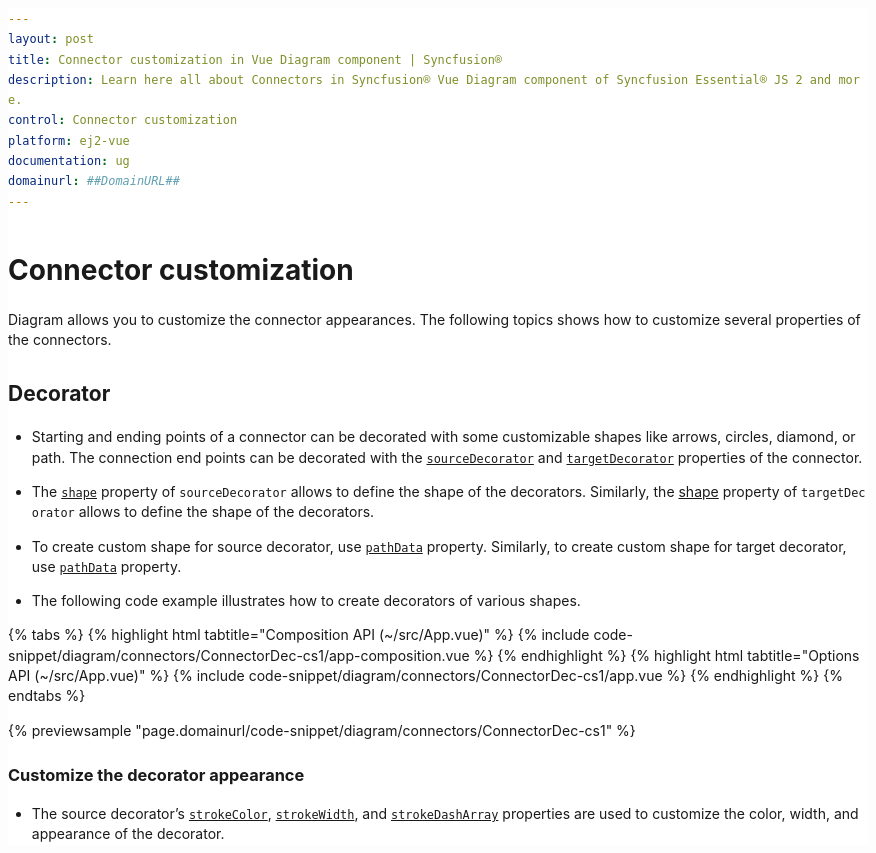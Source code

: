 ```yaml
---
layout: post
title: Connector customization in Vue Diagram component | Syncfusion®
description: Learn here all about Connectors in Syncfusion® Vue Diagram component of Syncfusion Essential® JS 2 and more.
control: Connector customization 
platform: ej2-vue
documentation: ug
domainurl: ##DomainURL##
---
```


# Connector customization

Diagram allows you to customize the connector appearances. The following topics shows how to customize several properties of the connectors.

## Decorator

* Starting and ending points of a connector can be decorated with some customizable shapes like arrows, circles, diamond, or path. The connection end points can be decorated with the [`sourceDecorator`](https://ej2.syncfusion.com/vue/documentation/api/diagram/connector/#sourcedecorator) and [`targetDecorator`](https://ej2.syncfusion.com/vue/documentation/api/diagram/connector/#targetdecorator) properties of the connector.

* The [`shape`](https://ej2.syncfusion.com/vue/documentation/api/diagram/decoratorShapes/) property of `sourceDecorator` allows to define the shape of the decorators. Similarly, the [shape](https://ej2.syncfusion.com/vue/documentation/api/diagram/decoratorShapes/) property of `targetDecorator` allows to define the shape of the decorators.

* To create custom shape for source decorator, use [`pathData`](https://ej2.syncfusion.com/vue/documentation/api/diagram/decorator/#pathdata) property. Similarly, to create custom shape for target decorator, use [`pathData`](https://ej2.syncfusion.com/vue/documentation/api/diagram/decorator/#pathdata) property.

* The following code example illustrates how to create decorators of various shapes.

{% tabs %}
{% highlight html tabtitle="Composition API (~/src/App.vue)" %}
{% include code-snippet/diagram/connectors/ConnectorDec-cs1/app-composition.vue %}
{% endhighlight %}
{% highlight html tabtitle="Options API (~/src/App.vue)" %}
{% include code-snippet/diagram/connectors/ConnectorDec-cs1/app.vue %}
{% endhighlight %}
{% endtabs %}
        
{% previewsample "page.domainurl/code-snippet/diagram/connectors/ConnectorDec-cs1" %}

### Customize the decorator appearance

* The source decorator’s [`strokeColor`](https://ej2.syncfusion.com/vue/documentation/api/diagram/strokeStyle/#strokecolor), [`strokeWidth`](https://ej2.syncfusion.com/vue/documentation/api/diagram/strokeStyle/#strokewidth), and [`strokeDashArray`](https://ej2.syncfusion.com/vue/documentation/api/diagram/strokeStyle/#strokedasharray) properties are used to customize the color, width, and appearance of the decorator.
